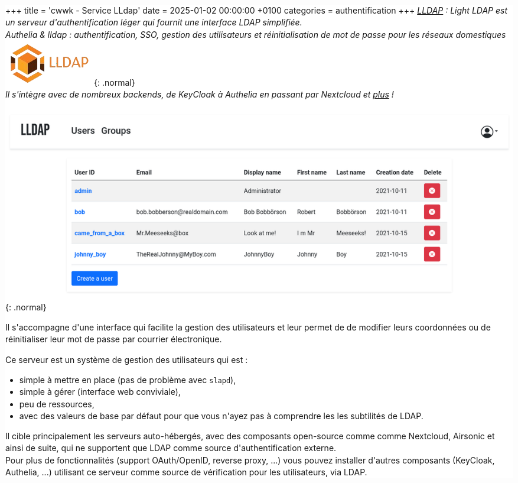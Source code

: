 +++
title = 'cwwk - Service LLdap'
date = 2025-01-02 00:00:00 +0100
categories = authentification
+++
*[LLDAP](https://github.com/lldap/lldap) : Light LDAP est un serveur d'authentification léger qui fournit une interface LDAP simplifiée.  
Authelia & lldap : authentification, SSO, gestion des utilisateurs et réinitialisation de mot de passe pour les réseaux domestiques*  
![](lldap-logo.png){: .normal}  
*Il s'intègre avec de nombreux backends, de KeyCloak à Authelia en passant par Nextcloud et
[plus](https://github.com/lldap/lldap/blob/main/README.md#compatible-services) !*  

![](lldap-screenshot.png){: .normal}

Il s'accompagne d'une interface qui facilite la gestion des utilisateurs et leur permet de
de modifier leurs coordonnées ou de réinitialiser leur mot de passe par courrier électronique.

Ce serveur est un système de gestion des utilisateurs qui est :

- simple à mettre en place (pas de problème avec `slapd`),
- simple à gérer (interface web conviviale),
- peu de ressources,
- avec des valeurs de base par défaut pour que vous n'ayez pas à comprendre les
  les subtilités de LDAP.

Il cible principalement les serveurs auto-hébergés, avec des composants open-source comme
comme Nextcloud, Airsonic et ainsi de suite, qui ne supportent que LDAP comme source d'authentification externe.  
Pour plus de fonctionnalités (support OAuth/OpenID, reverse proxy, ...) vous pouvez installer
d'autres composants (KeyCloak, Authelia, ...) utilisant ce serveur comme source de
vérification pour les utilisateurs, via LDAP.
